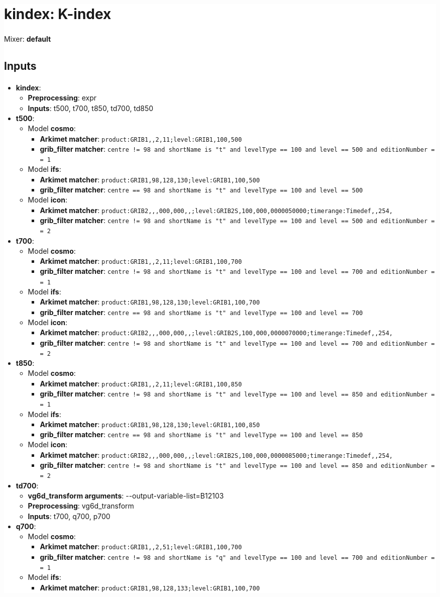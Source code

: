 # kindex: K-index

Mixer: **default**

## Inputs

* **kindex**:
    * **Preprocessing**: expr
    * **Inputs**: t500, t700, t850, td700, td850
* **t500**:
    * Model **cosmo**:
        * **Arkimet matcher**: `product:GRIB1,,2,11;level:GRIB1,100,500`
        * **grib_filter matcher**: `centre != 98 and shortName is "t" and levelType == 100 and level == 500 and editionNumber == 1`
    * Model **ifs**:
        * **Arkimet matcher**: `product:GRIB1,98,128,130;level:GRIB1,100,500`
        * **grib_filter matcher**: `centre == 98 and shortName is "t" and levelType == 100 and level == 500`
    * Model **icon**:
        * **Arkimet matcher**: `product:GRIB2,,,000,000,,;level:GRIB2S,100,000,0000050000;timerange:Timedef,,254,`
        * **grib_filter matcher**: `centre != 98 and shortName is "t" and levelType == 100 and level == 500 and editionNumber == 2`
* **t700**:
    * Model **cosmo**:
        * **Arkimet matcher**: `product:GRIB1,,2,11;level:GRIB1,100,700`
        * **grib_filter matcher**: `centre != 98 and shortName is "t" and levelType == 100 and level == 700 and editionNumber == 1`
    * Model **ifs**:
        * **Arkimet matcher**: `product:GRIB1,98,128,130;level:GRIB1,100,700`
        * **grib_filter matcher**: `centre == 98 and shortName is "t" and levelType == 100 and level == 700`
    * Model **icon**:
        * **Arkimet matcher**: `product:GRIB2,,,000,000,,;level:GRIB2S,100,000,0000070000;timerange:Timedef,,254,`
        * **grib_filter matcher**: `centre != 98 and shortName is "t" and levelType == 100 and level == 700 and editionNumber == 2`
* **t850**:
    * Model **cosmo**:
        * **Arkimet matcher**: `product:GRIB1,,2,11;level:GRIB1,100,850`
        * **grib_filter matcher**: `centre != 98 and shortName is "t" and levelType == 100 and level == 850 and editionNumber == 1`
    * Model **ifs**:
        * **Arkimet matcher**: `product:GRIB1,98,128,130;level:GRIB1,100,850`
        * **grib_filter matcher**: `centre == 98 and shortName is "t" and levelType == 100 and level == 850`
    * Model **icon**:
        * **Arkimet matcher**: `product:GRIB2,,,000,000,,;level:GRIB2S,100,000,0000085000;timerange:Timedef,,254,`
        * **grib_filter matcher**: `centre != 98 and shortName is "t" and levelType == 100 and level == 850 and editionNumber == 2`
* **td700**:
    * **vg6d_transform arguments**: --output-variable-list=B12103
    * **Preprocessing**: vg6d_transform
    * **Inputs**: t700, q700, p700
* **q700**:
    * Model **cosmo**:
        * **Arkimet matcher**: `product:GRIB1,,2,51;level:GRIB1,100,700`
        * **grib_filter matcher**: `centre != 98 and shortName is "q" and levelType == 100 and level == 700 and editionNumber == 1`
    * Model **ifs**:
        * **Arkimet matcher**: `product:GRIB1,98,128,133;level:GRIB1,100,700`